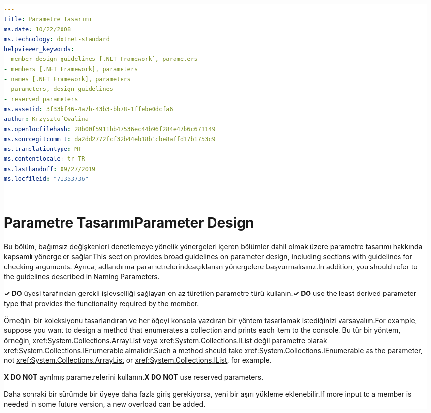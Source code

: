 ```yaml
---
title: Parametre Tasarımı
ms.date: 10/22/2008
ms.technology: dotnet-standard
helpviewer_keywords:
- member design guidelines [.NET Framework], parameters
- members [.NET Framework], parameters
- names [.NET Framework], parameters
- parameters, design guidelines
- reserved parameters
ms.assetid: 3f33bf46-4a7b-43b3-bb78-1ffebe0dcfa6
author: KrzysztofCwalina
ms.openlocfilehash: 28b00f5911bb47536ec44b96f284e47b6c671149
ms.sourcegitcommit: da2dd2772fcf32b44eb18b1cbe8affd17b1753c9
ms.translationtype: MT
ms.contentlocale: tr-TR
ms.lasthandoff: 09/27/2019
ms.locfileid: "71353736"
---
```

# <a name="parameter-design"></a><span data-ttu-id="e3558-102">Parametre Tasarımı</span><span class="sxs-lookup"><span data-stu-id="e3558-102">Parameter Design</span></span>
<span data-ttu-id="e3558-103">Bu bölüm, bağımsız değişkenleri denetlemeye yönelik yönergeleri içeren bölümler dahil olmak üzere parametre tasarımı hakkında kapsamlı yönergeler sağlar.</span><span class="sxs-lookup"><span data-stu-id="e3558-103">This section provides broad guidelines on parameter design, including sections with guidelines for checking arguments.</span></span> <span data-ttu-id="e3558-104">Ayrıca, [adlandırma parametrelerinde](../../../docs/standard/design-guidelines/naming-parameters.md)açıklanan yönergelere başvurmalısınız.</span><span class="sxs-lookup"><span data-stu-id="e3558-104">In addition, you should refer to the guidelines described in [Naming Parameters](../../../docs/standard/design-guidelines/naming-parameters.md).</span></span>  
  
 <span data-ttu-id="e3558-105">**✓ DO** üyesi tarafından gerekli işlevselliği sağlayan en az türetilen parametre türü kullanın.</span><span class="sxs-lookup"><span data-stu-id="e3558-105">**✓ DO** use the least derived parameter type that provides the functionality required by the member.</span></span>  
  
 <span data-ttu-id="e3558-106">Örneğin, bir koleksiyonu tasarlandıran ve her öğeyi konsola yazdıran bir yöntem tasarlamak istediğinizi varsayalım.</span><span class="sxs-lookup"><span data-stu-id="e3558-106">For example, suppose you want to design a method that enumerates a collection and prints each item to the console.</span></span> <span data-ttu-id="e3558-107">Bu tür bir yöntem, örneğin, <xref:System.Collections.ArrayList> veya <xref:System.Collections.IList> değil parametre olarak <xref:System.Collections.IEnumerable> almalıdır.</span><span class="sxs-lookup"><span data-stu-id="e3558-107">Such a method should take <xref:System.Collections.IEnumerable> as the parameter, not <xref:System.Collections.ArrayList> or <xref:System.Collections.IList>, for example.</span></span>  
  
 <span data-ttu-id="e3558-108">**X DO NOT** ayrılmış parametrelerini kullanın.</span><span class="sxs-lookup"><span data-stu-id="e3558-108">**X DO NOT** use reserved parameters.</span></span>  
  
 <span data-ttu-id="e3558-109">Daha sonraki bir sürümde bir üyeye daha fazla giriş gerekiyorsa, yeni bir aşırı yükleme eklenebilir.</span><span class="sxs-lookup"><span data-stu-id="e3558-109">If more input to a member is needed in some future version, a new overload can be added.</span></span>  
  